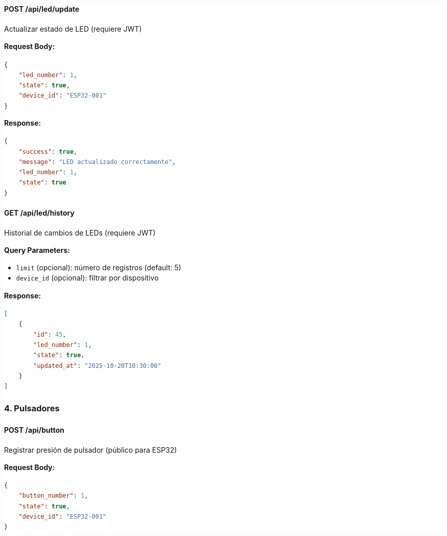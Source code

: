 #### POST /api/led/update
Actualizar estado de LED (requiere JWT)

**Request Body:**
```json
{
    "led_number": 1,
    "state": true,
    "device_id": "ESP32-001"
}
```

**Response:**
```json
{
    "success": true,
    "message": "LED actualizado correctamente",
    "led_number": 1,
    "state": true
}
```

#### GET /api/led/history
Historial de cambios de LEDs (requiere JWT)

**Query Parameters:**
- `limit` (opcional): número de registros (default: 5)
- `device_id` (opcional): filtrar por dispositivo

**Response:**
```json
[
    {
        "id": 45,
        "led_number": 1,
        "state": true,
        "updated_at": "2025-10-20T10:30:00"
    }
]
```

### 4. Pulsadores

#### POST /api/button
Registrar presión de pulsador (público para ESP32)

**Request Body:**
```json
{
    "button_number": 1,
    "state": true,
    "device_id": "ESP32-001"
}
```

